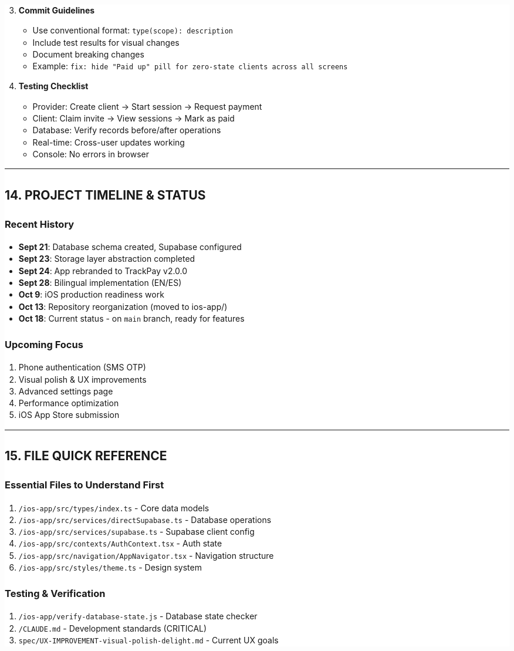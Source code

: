 3. **Commit Guidelines**
   - Use conventional format: `type(scope): description`
   - Include test results for visual changes
   - Document breaking changes
   - Example: `fix: hide "Paid up" pill for zero-state clients across all screens`

4. **Testing Checklist**
   - Provider: Create client → Start session → Request payment
   - Client: Claim invite → View sessions → Mark as paid
   - Database: Verify records before/after operations
   - Real-time: Cross-user updates working
   - Console: No errors in browser

---

## 14. PROJECT TIMELINE & STATUS

### Recent History
- **Sept 21**: Database schema created, Supabase configured
- **Sept 23**: Storage layer abstraction completed
- **Sept 24**: App rebranded to TrackPay v2.0.0
- **Sept 28**: Bilingual implementation (EN/ES)
- **Oct 9**: iOS production readiness work
- **Oct 13**: Repository reorganization (moved to ios-app/)
- **Oct 18**: Current status - on `main` branch, ready for features

### Upcoming Focus
1. Phone authentication (SMS OTP)
2. Visual polish & UX improvements
3. Advanced settings page
4. Performance optimization
5. iOS App Store submission

---

## 15. FILE QUICK REFERENCE

### Essential Files to Understand First
1. `/ios-app/src/types/index.ts` - Core data models
2. `/ios-app/src/services/directSupabase.ts` - Database operations
3. `/ios-app/src/services/supabase.ts` - Supabase client config
4. `/ios-app/src/contexts/AuthContext.tsx` - Auth state
5. `/ios-app/src/navigation/AppNavigator.tsx` - Navigation structure
6. `/ios-app/src/styles/theme.ts` - Design system

### Testing & Verification
1. `/ios-app/verify-database-state.js` - Database state checker
2. `/CLAUDE.md` - Development standards (CRITICAL)
3. `spec/UX-IMPROVEMENT-visual-polish-delight.md` - Current UX goals
